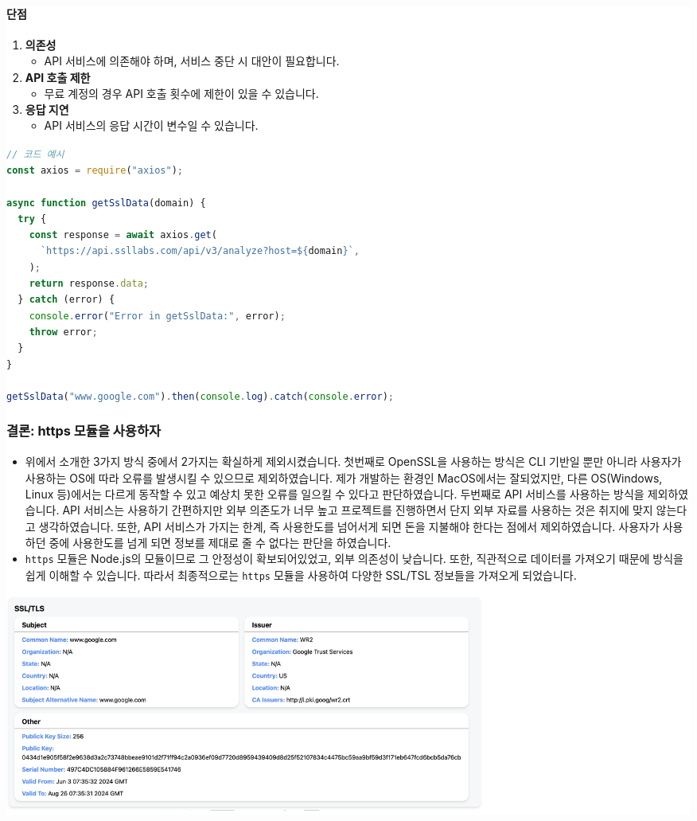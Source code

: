 #### **단점**

1. **의존성**
   - API 서비스에 의존해야 하며, 서비스 중단 시 대안이 필요합니다.
2. **API 호출 제한**
   - 무료 계정의 경우 API 호출 횟수에 제한이 있을 수 있습니다.
3. **응답 지연**
   - API 서비스의 응답 시간이 변수일 수 있습니다.

```javascript
// 코드 예시
const axios = require("axios");

async function getSslData(domain) {
  try {
    const response = await axios.get(
      `https://api.ssllabs.com/api/v3/analyze?host=${domain}`,
    );
    return response.data;
  } catch (error) {
    console.error("Error in getSslData:", error);
    throw error;
  }
}

getSslData("www.google.com").then(console.log).catch(console.error);
```

### 결론: https 모듈을 사용하자

- 위에서 소개한 3가지 방식 중에서 2가지는 확실하게 제외시켰습니다. 첫번째로 OpenSSL을 사용하는 방식은 CLI 기반일 뿐만 아니라 사용자가 사용하는 OS에 따라 오류를 발생시킬 수 있으므로 제외하였습니다. 제가 개발하는 환경인 MacOS에서는 잘되었지만, 다른 OS(Windows, Linux 등)에서는 다르게 동작할 수 있고 예상치 못한 오류를 일으킬 수 있다고 판단하였습니다. 두번째로 API 서비스를 사용하는 방식을 제외하였습니다. API 서비스는 사용하기 간편하지만 외부 의존도가 너무 높고 프로젝트를 진행하면서 단지 외부 자료를 사용하는 것은 취지에 맞지 않는다고 생각하였습니다. 또한, API 서비스가 가지는 한계, 즉 사용한도를 넘어서게 되면 돈을 지불해야 한다는 점에서 제외하였습니다. 사용자가 사용하던 중에 사용한도를 넘게 되면 정보를 제대로 줄 수 없다는 판단을 하였습니다.
- `https` 모듈은 Node.js의 모듈이므로 그 안정성이 확보되어있었고, 외부 의존성이 낮습니다. 또한, 직관적으로 데이터를 가져오기 때문에 방식을 쉽게 이해할 수 있습니다. 따라서 최종적으로는 `https` 모듈을 사용하여 다양한 SSL/TSL 정보들을 가져오게 되었습니다.

<img src="./src/assets/ssl-tls.png" alt="SSL/TLS sample image" width="600px">
